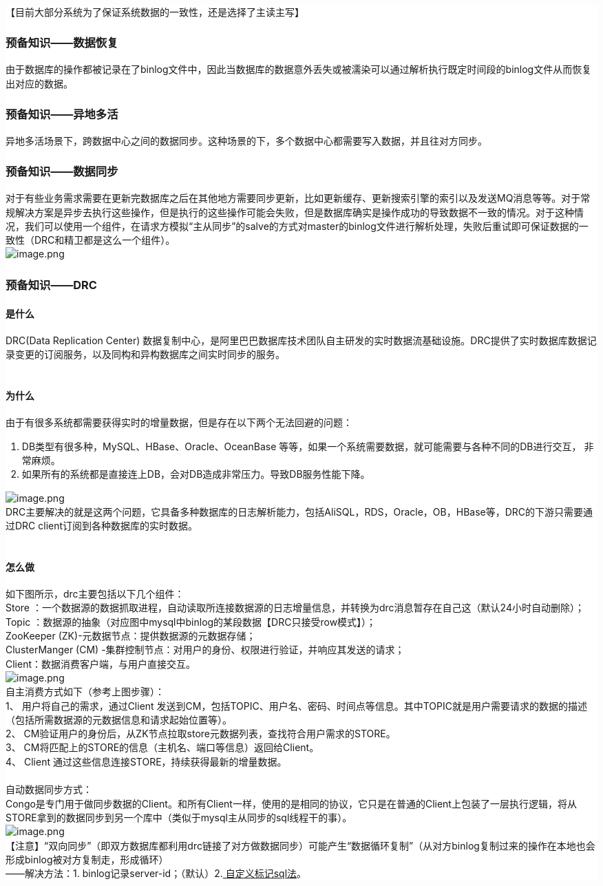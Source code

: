 【目前大部分系统为了保证系统数据的一致性，还是选择了主读主写】<br />

<a name="allHX"></a>
### 预备知识——数据恢复
由于数据库的操作都被记录在了binlog文件中，因此当数据库的数据意外丢失或被濡染可以通过解析执行既定时间段的binlog文件从而恢复出对应的数据。
<a name="uOKd9"></a>
### 预备知识——异地多活
异地多活场景下，跨数据中心之间的数据同步。这种场景的下，多个数据中心都需要写入数据，并且往对方同步。
<a name="MTIo0"></a>
### 预备知识——数据同步
对于有些业务需求需要在更新完数据库之后在其他地方需要同步更新，比如更新缓存、更新搜索引擎的索引以及发送MQ消息等等。对于常规解决方案是异步去执行这些操作，但是执行的这些操作可能会失败，但是数据库确实是操作成功的导致数据不一致的情况。对于这种情况，我们可以使用一个组件，在请求方模拟“主从同步”的salve的方式对master的binlog文件进行解析处理，失败后重试即可保证数据的一致性（DRC和精卫都是这么一个组件）。<br />![image.png](https://intranetproxy.alipay.com/skylark/lark/0/2019/png/198393/1563421699888-33a9eafe-480d-40f9-a4e5-bb7456ed638c.png#align=left&display=inline&height=156&margin=%5Bobject%20Object%5D&name=image.png&originHeight=190&originWidth=457&size=17040&status=done&style=none&width=375)<br />

<a name="GVYon"></a>
### 预备知识——DRC
<a name="UUiJ6"></a>
#### 是什么
DRC(Data Replication Center) 数据复制中心，是阿里巴巴数据库技术团队自主研发的实时数据流基础设施。DRC提供了实时数据库数据记录变更的订阅服务，以及同构和异构数据库之间实时同步的服务。<br /> 
<a name="C9Rop"></a>
#### 为什么
由于有很多系统都需要获得实时的增量数据，但是存在以下两个无法回避的问题：

1. DB类型有很多种，MySQL、HBase、Oracle、OceanBase 等等，如果一个系统需要数据，就可能需要与各种不同的DB进行交互， 非常麻烦。
1. 如果所有的系统都是直接连上DB，会对DB造成非常压力。导致DB服务性能下降。

![image.png](https://intranetproxy.alipay.com/skylark/lark/0/2019/png/198393/1563469776693-dfc2b9e0-2742-4bbe-b12a-320f13fb58bf.png#align=left&display=inline&height=187&margin=%5Bobject%20Object%5D&name=image.png&originHeight=259&originWidth=554&size=30996&status=done&style=none&width=400)<br />DRC主要解决的就是这两个问题，它具备多种数据库的日志解析能力，包括AliSQL，RDS，Oracle，OB，HBase等，DRC的下游只需要通过DRC client订阅到各种数据库的实时数据。<br /> 
<a name="tkg77"></a>
#### 怎么做
如下图所示，drc主要包括以下几个组件：<br />Store ：一个数据源的数据抓取进程，自动读取所连接数据源的日志增量信息，并转换为drc消息暂存在自己这（默认24小时自动删除）；<br />Topic ：数据源的抽象（对应图中mysql中binlog的某段数据【DRC只接受row模式】）；<br />ZooKeeper (ZK)-元数据节点：提供数据源的元数据存储；<br />ClusterManger (CM) -集群控制节点：对用户的身份、权限进行验证，并响应其发送的请求；<br />Client：数据消费客户端，与用户直接交互。<br />![image.png](https://intranetproxy.alipay.com/skylark/lark/0/2019/png/198393/1563474613341-5fc18bc2-13ea-480d-a7c6-acf8506ced08.png#align=left&display=inline&height=310&margin=%5Bobject%20Object%5D&name=image.png&originHeight=301&originWidth=554&size=36333&status=done&style=none&width=570)<br />自主消费方式如下（参考上图步骤）：<br />1、 用户将自己的需求，通过Client 发送到CM，包括TOPIC、用户名、密码、时间点等信息。其中TOPIC就是用户需要请求的数据的描述（包括所需数据源的元数据信息和请求起始位置等）。<br />2、 CM验证用户的身份后，从ZK节点拉取store元数据列表，查找符合用户需求的STORE。<br />3、 CM将匹配上的STORE的信息（主机名、端口等信息）返回给Client。<br />4、 Client 通过这些信息连接STORE，持续获得最新的增量数据。<br /> <br />自动数据同步方式：<br />Congo是专门用于做同步数据的Client。和所有Client一样，使用的是相同的协议，它只是在普通的Client上包装了一层执行逻辑，将从STORE拿到的数据同步到另一个库中（类似于mysql主从同步的sql线程干的事）。<br />![image.png](https://intranetproxy.alipay.com/skylark/lark/0/2019/png/198393/1563477334658-25379686-bdf5-45e4-8ba2-5454b6ecf31e.png#align=left&display=inline&height=152&margin=%5Bobject%20Object%5D&name=image.png&originHeight=239&originWidth=602&size=11906&status=done&style=none&width=384)<br />【注意】“双向同步”（即双方数据库都利用drc链接了对方做数据同步）可能产生“数据循环复制”（从对方binlog复制过来的操作在本地也会形成binlog被对方复制走，形成循环）<br />——解决方法：1. binlog记录server-id；（默认）2.[ 自定义标记sql法](https://www.bbsmax.com/A/o75NLqezW3/)。<br />
